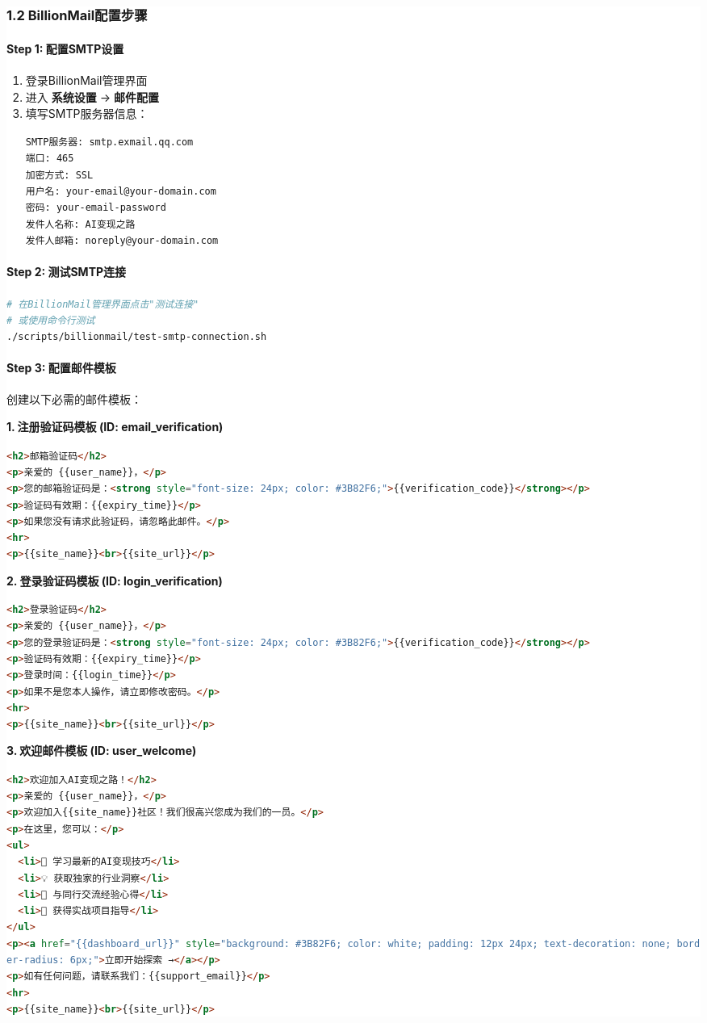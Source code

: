 ### 1.2 BillionMail配置步骤

#### Step 1: 配置SMTP设置
1. 登录BillionMail管理界面
2. 进入 **系统设置** → **邮件配置**
3. 填写SMTP服务器信息：
   ```
   SMTP服务器: smtp.exmail.qq.com
   端口: 465
   加密方式: SSL
   用户名: your-email@your-domain.com
   密码: your-email-password
   发件人名称: AI变现之路
   发件人邮箱: noreply@your-domain.com
   ```

#### Step 2: 测试SMTP连接
```bash
# 在BillionMail管理界面点击"测试连接"
# 或使用命令行测试
./scripts/billionmail/test-smtp-connection.sh
```

#### Step 3: 配置邮件模板
创建以下必需的邮件模板：

**1. 注册验证码模板 (ID: email_verification)**
```html
<h2>邮箱验证码</h2>
<p>亲爱的 {{user_name}}，</p>
<p>您的邮箱验证码是：<strong style="font-size: 24px; color: #3B82F6;">{{verification_code}}</strong></p>
<p>验证码有效期：{{expiry_time}}</p>
<p>如果您没有请求此验证码，请忽略此邮件。</p>
<hr>
<p>{{site_name}}<br>{{site_url}}</p>
```

**2. 登录验证码模板 (ID: login_verification)**  
```html
<h2>登录验证码</h2>
<p>亲爱的 {{user_name}}，</p>
<p>您的登录验证码是：<strong style="font-size: 24px; color: #3B82F6;">{{verification_code}}</strong></p>
<p>验证码有效期：{{expiry_time}}</p>
<p>登录时间：{{login_time}}</p>
<p>如果不是您本人操作，请立即修改密码。</p>
<hr>
<p>{{site_name}}<br>{{site_url}}</p>
```

**3. 欢迎邮件模板 (ID: user_welcome)**
```html
<h2>欢迎加入AI变现之路！</h2>
<p>亲爱的 {{user_name}}，</p>
<p>欢迎加入{{site_name}}社区！我们很高兴您成为我们的一员。</p>
<p>在这里，您可以：</p>
<ul>
  <li>🎯 学习最新的AI变现技巧</li>
  <li>💡 获取独家的行业洞察</li>  
  <li>🤝 与同行交流经验心得</li>
  <li>🚀 获得实战项目指导</li>
</ul>
<p><a href="{{dashboard_url}}" style="background: #3B82F6; color: white; padding: 12px 24px; text-decoration: none; border-radius: 6px;">立即开始探索 →</a></p>
<p>如有任何问题，请联系我们：{{support_email}}</p>
<hr>
<p>{{site_name}}<br>{{site_url}}</p>
```